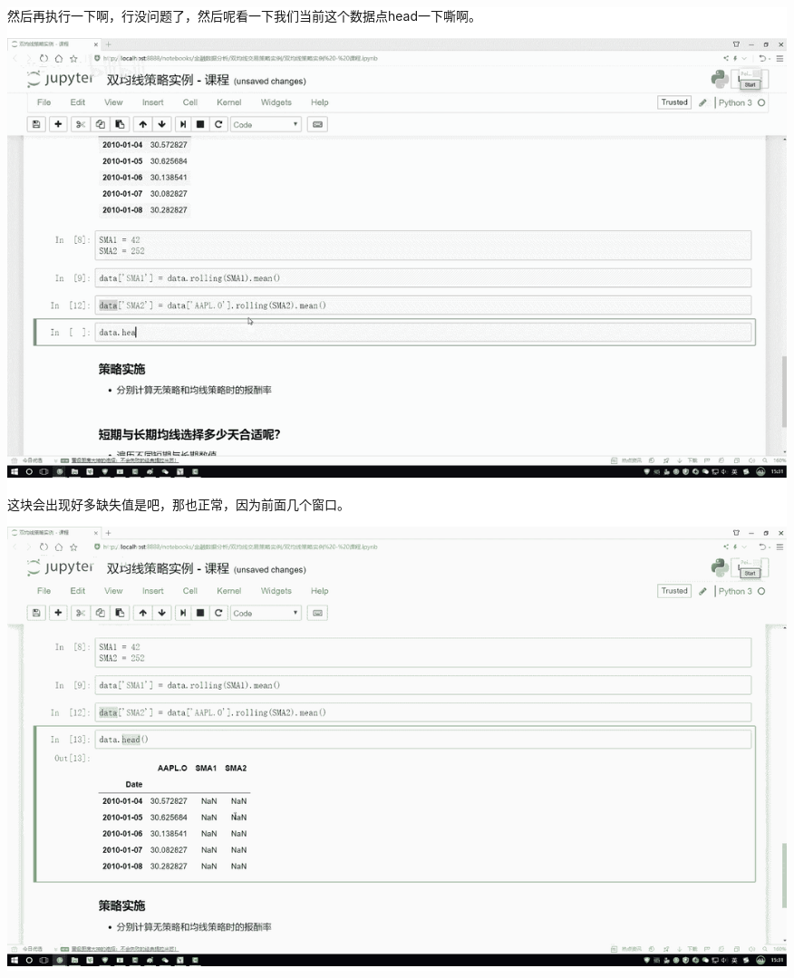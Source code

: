 然后再执行一下啊，行没问题了，然后呢看一下我们当前这个数据点head一下嘶啊。

![](img/2d016940d08a1c968714b90e8d6f3fc0_44.png)

这块会出现好多缺失值是吧，那也正常，因为前面几个窗口。

![](img/2d016940d08a1c968714b90e8d6f3fc0_46.png)
